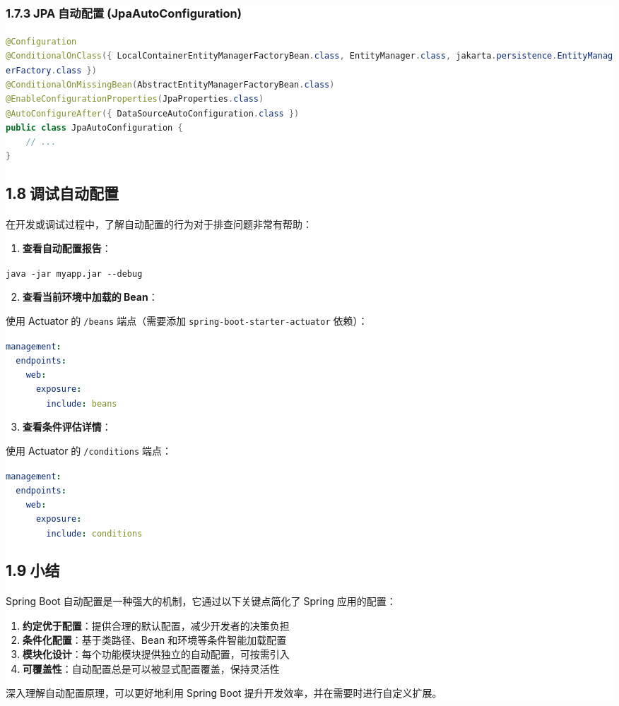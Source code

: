 ### 1.7.3 JPA 自动配置 (JpaAutoConfiguration)

```java
@Configuration
@ConditionalOnClass({ LocalContainerEntityManagerFactoryBean.class, EntityManager.class, jakarta.persistence.EntityManagerFactory.class })
@ConditionalOnMissingBean(AbstractEntityManagerFactoryBean.class)
@EnableConfigurationProperties(JpaProperties.class)
@AutoConfigureAfter({ DataSourceAutoConfiguration.class })
public class JpaAutoConfiguration {
    // ...
}
```

## 1.8 调试自动配置

在开发或调试过程中，了解自动配置的行为对于排查问题非常有帮助：

1. **查看自动配置报告**：

```
java -jar myapp.jar --debug
```

2. **查看当前环境中加载的 Bean**：

使用 Actuator 的 `/beans` 端点（需要添加 `spring-boot-starter-actuator` 依赖）：

```yaml
management:
  endpoints:
    web:
      exposure:
        include: beans
```

3. **查看条件评估详情**：

使用 Actuator 的 `/conditions` 端点：

```yaml
management:
  endpoints:
    web:
      exposure:
        include: conditions
```

## 1.9 小结

Spring Boot 自动配置是一种强大的机制，它通过以下关键点简化了 Spring 应用的配置：

1. **约定优于配置**：提供合理的默认配置，减少开发者的决策负担
2. **条件化配置**：基于类路径、Bean 和环境等条件智能加载配置
3. **模块化设计**：每个功能模块提供独立的自动配置，可按需引入
4. **可覆盖性**：自动配置总是可以被显式配置覆盖，保持灵活性

深入理解自动配置原理，可以更好地利用 Spring Boot 提升开发效率，并在需要时进行自定义扩展。

